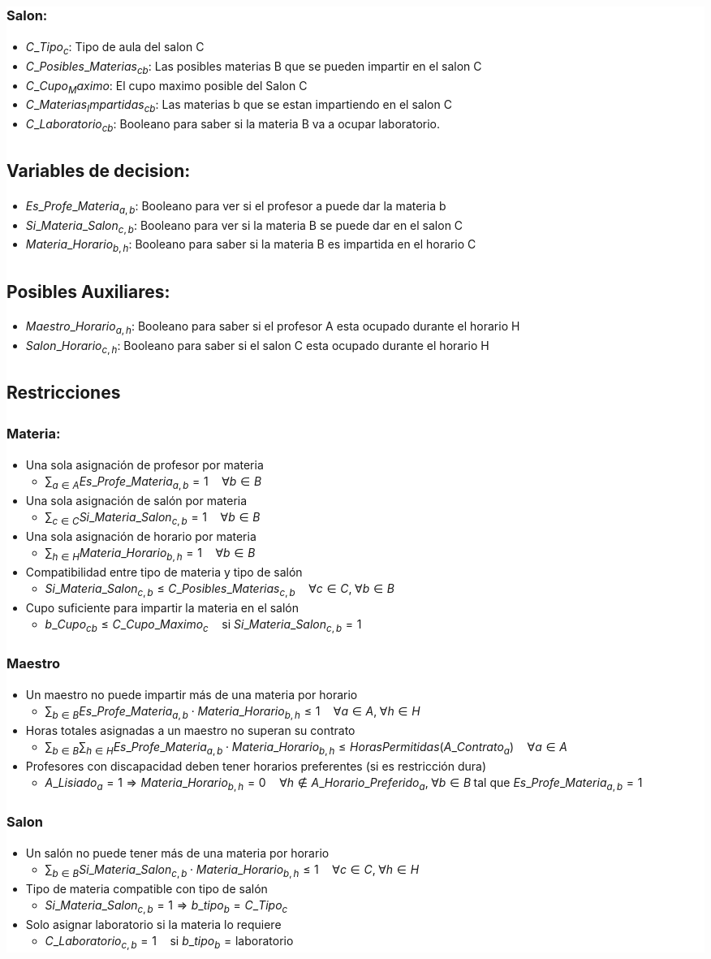 ### Salon:

- $C\_Tipo_{c}$: Tipo de aula del salon  C
- $C\_Posibles\_Materias_{cb}$: Las posibles materias B que se pueden impartir en el salon C
- $C\_Cupo_Maximo$: El cupo maximo posible del Salon C
- $C\_Materias_Impartidas_{cb}$: Las materias b que se estan impartiendo en el salon C
- $C\_Laboratorio_{cb}$: Booleano para saber si la materia B va a ocupar laboratorio.

## Variables de decision:

- $Es\_Profe\_Materia_{a,b}$: Booleano para ver si el profesor a puede dar la materia b
- $Si\_Materia\_Salon_{c,b}$: Booleano para ver si la materia B se puede dar en el salon C
- $Materia\_Horario_{b,h}$: Booleano para saber si la materia B es impartida en el horario C

## Posibles Auxiliares:
- $Maestro\_Horario_{a,h}$: Booleano para saber si el profesor A esta ocupado durante el horario H
- $Salon\_Horario_{c,h}$: Booleano para saber si el salon C esta ocupado durante el horario H

## Restricciones

### Materia:
- Una sola asignación de profesor por materia
	- $\sum_{a \in A} Es\_Profe\_Materia_{a,b} = 1 \quad \forall b \in B$
- Una sola asignación de salón por materia
	- $\sum_{c \in C} Si\_Materia\_Salon_{c,b} = 1 \quad \forall b \in B$
- Una sola asignación de horario por materia
	- $\sum_{h \in H} Materia\_Horario_{b,h} = 1 \quad \forall b \in B$
- Compatibilidad entre tipo de materia y tipo de salón
	- $Si\_Materia\_Salon_{c,b} \leq C\_Posibles\_Materias_{c,b} \quad \forall c \in C,\; \forall b \in B$
- Cupo suficiente para impartir la materia en el salón
	- $b\_Cupo_{cb} \leq C\_Cupo\_Maximo_c \quad \text{si } Si\_Materia\_Salon_{c,b} = 1$

### Maestro

- Un maestro no puede impartir más de una materia por horario
	- $\sum_{b \in B} Es\_Profe\_Materia_{a,b} \cdot Materia\_Horario_{b,h} \leq 1 \quad \forall a \in A,\; \forall h \in H$
- Horas totales asignadas a un maestro no superan su contrato
	- $\sum_{b \in B} \sum_{h \in H} Es\_Profe\_Materia_{a,b} \cdot Materia\_Horario_{b,h} \leq HorasPermitidas(A\_Contrato_{a}) \quad \forall a \in A$
- Profesores con discapacidad deben tener horarios preferentes (si es restricción dura)
	- $A\_Lisiado_{a} = 1 \Rightarrow Materia\_Horario_{b,h} = 0 \quad \forall h \notin A\_Horario\_Preferido_{a},\; \forall b \in B\; \text{tal que } Es\_Profe\_Materia_{a,b} = 1$

### Salon

- Un salón no puede tener más de una materia por horario
	- $\sum_{b \in B} Si\_Materia\_Salon_{c,b} \cdot Materia\_Horario_{b,h} \leq 1 \quad \forall c \in C,\; \forall h \in H$
- Tipo de materia compatible con tipo de salón
	- $Si\_Materia\_Salon_{c,b} = 1 \Rightarrow b\_tipo_{b} = C\_Tipo_{c}$
- Solo asignar laboratorio si la materia lo requiere
	- $C\_Laboratorio_{c,b} = 1 \quad \text{si } b\_tipo_{b} = \text{laboratorio}$
